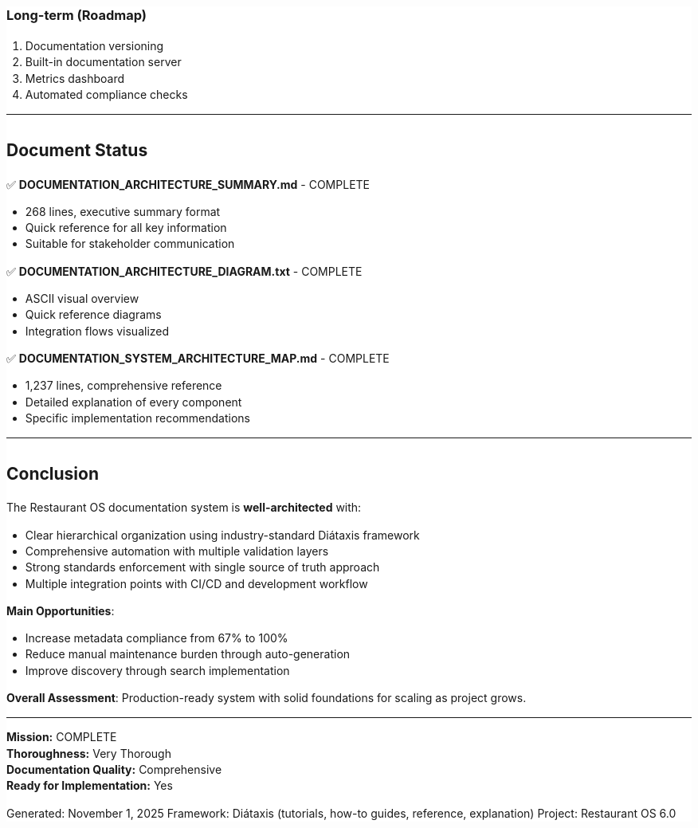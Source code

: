 ### Long-term (Roadmap)
1. Documentation versioning
2. Built-in documentation server
3. Metrics dashboard
4. Automated compliance checks

---

## Document Status

✅ **DOCUMENTATION_ARCHITECTURE_SUMMARY.md** - COMPLETE
- 268 lines, executive summary format
- Quick reference for all key information
- Suitable for stakeholder communication

✅ **DOCUMENTATION_ARCHITECTURE_DIAGRAM.txt** - COMPLETE
- ASCII visual overview
- Quick reference diagrams
- Integration flows visualized

✅ **DOCUMENTATION_SYSTEM_ARCHITECTURE_MAP.md** - COMPLETE
- 1,237 lines, comprehensive reference
- Detailed explanation of every component
- Specific implementation recommendations

---

## Conclusion

The Restaurant OS documentation system is **well-architected** with:
- Clear hierarchical organization using industry-standard Diátaxis framework
- Comprehensive automation with multiple validation layers
- Strong standards enforcement with single source of truth approach
- Multiple integration points with CI/CD and development workflow

**Main Opportunities**:
- Increase metadata compliance from 67% to 100%
- Reduce manual maintenance burden through auto-generation
- Improve discovery through search implementation

**Overall Assessment**: Production-ready system with solid foundations for scaling as project grows.

---

**Mission:** COMPLETE  
**Thoroughness:** Very Thorough  
**Documentation Quality:** Comprehensive  
**Ready for Implementation:** Yes  

Generated: November 1, 2025
Framework: Diátaxis (tutorials, how-to guides, reference, explanation)
Project: Restaurant OS 6.0
